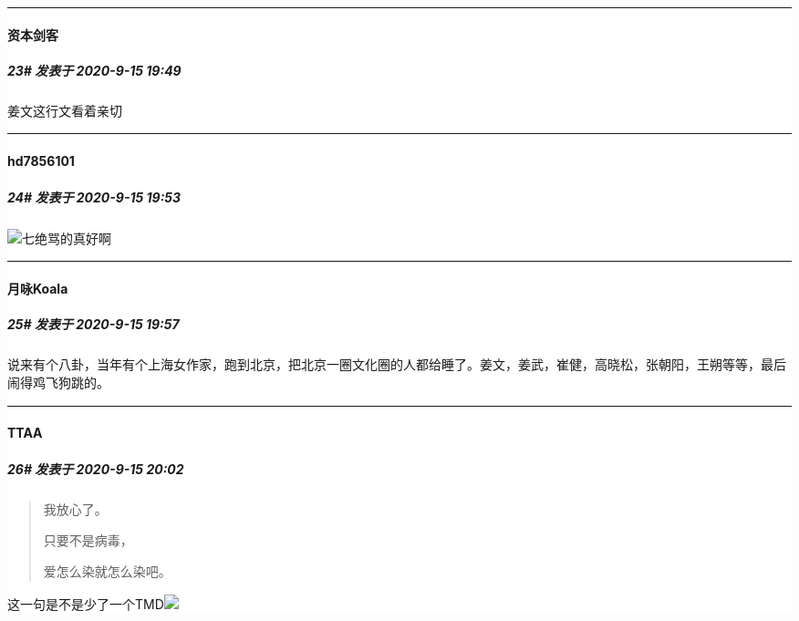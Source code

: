 



*****

####  资本剑客  
##### 23#       发表于 2020-9-15 19:49




姜文这行文看着亲切







*****

####  hd7856101  
##### 24#       发表于 2020-9-15 19:53



<img src="https://static.saraba1st.com/image/smiley/face2017/066.png" referrerpolicy="no-referrer">七绝骂的真好啊







*****

####  月咏Koala  
##### 25#       发表于 2020-9-15 19:57




说来有个八卦，当年有个上海女作家，跑到北京，把北京一圈文化圈的人都给睡了。姜文，姜武，崔健，高晓松，张朝阳，王朔等等，最后闹得鸡飞狗跳的。







*****

####  TTAA  
##### 26#       发表于 2020-9-15 20:02



<blockquote>我放心了。

只要不是病毒，

爱怎么染就怎么染吧。</blockquote>

这一句是不是少了一个TMD<img src="https://static.saraba1st.com/image/smiley/face2017/066.png" referrerpolicy="no-referrer">


